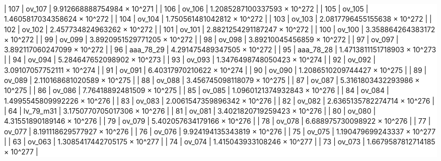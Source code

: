 | 107 | ov_107 | 9.912668888754984 × 10^271 |
| 106 | ov_106 | 1.2085287100337593 × 10^272 |
| 105 | ov_105 | 1.4605817034358624 × 10^272 |
| 104 | ov_104 | 1.750561481042812 × 10^272 |
| 103 | ov_103 | 2.0817796455155638 × 10^272 |
| 102 | ov_102 | 2.457734824963262 × 10^272 |
| 101 | ov_101 | 2.8821254291187247 × 10^272 |
| 100 | ov_100 | 3.358864264383172 × 10^272 |
| 99 | ov_099 | 3.8920951529771205 × 10^272 |
| 98 | ov_098 | 3.89210045456859 × 10^272 |
| 97 | ov_097 | 3.892117060247099 × 10^272 |
| 96 | aaa_78_29 | 4.291475489347505 × 10^272 |
| 95 | aaa_78_28 | 1.4713811151718903 × 10^273 |
| 94 | ov_094 | 5.284647652098902 × 10^273 |
| 93 | ov_093 | 1.3476498748050423 × 10^274 |
| 92 | ov_092 | 3.09107057752111 × 10^274 |
| 91 | ov_091 | 6.40317970210622 × 10^274 |
| 90 | ov_090 | 1.2086510209744427 × 10^275 |
| 89 | ov_089 | 2.110168681020589 × 10^275 |
| 88 | ov_088 | 3.456745098118079 × 10^275 |
| 87 | ov_087 | 5.3161803432293986 × 10^275 |
| 86 | ov_086 | 7.76418892481509 × 10^275 |
| 85 | ov_085 | 1.0960121374932843 × 10^276 |
| 84 | ov_084 | 1.4995545809992226 × 10^276 |
| 83 | ov_083 | 2.0061547359896342 × 10^276 |
| 82 | ov_082 | 2.6365135782274714 × 10^276 |
| 64 | lv_79_m31 | 3.1750770705017306 × 10^276 |
| 81 | ov_081 | 3.4021820719259423 × 10^276 |
| 80 | ov_080 | 4.31551890189146 × 10^276 |
| 79 | ov_079 | 5.402057634179166 × 10^276 |
| 78 | ov_078 | 6.688975730098922 × 10^276 |
| 77 | ov_077 | 8.191118629577927 × 10^276 |
| 76 | ov_076 | 9.924194135343819 × 10^276 |
| 75 | ov_075 | 1.190479699243337 × 10^277 |
| 63 | ov_063 | 1.3085417442705175 × 10^277 |
| 74 | ov_074 | 1.415043933108246 × 10^277 |
| 73 | ov_073 | 1.6679587812714185 × 10^277 |